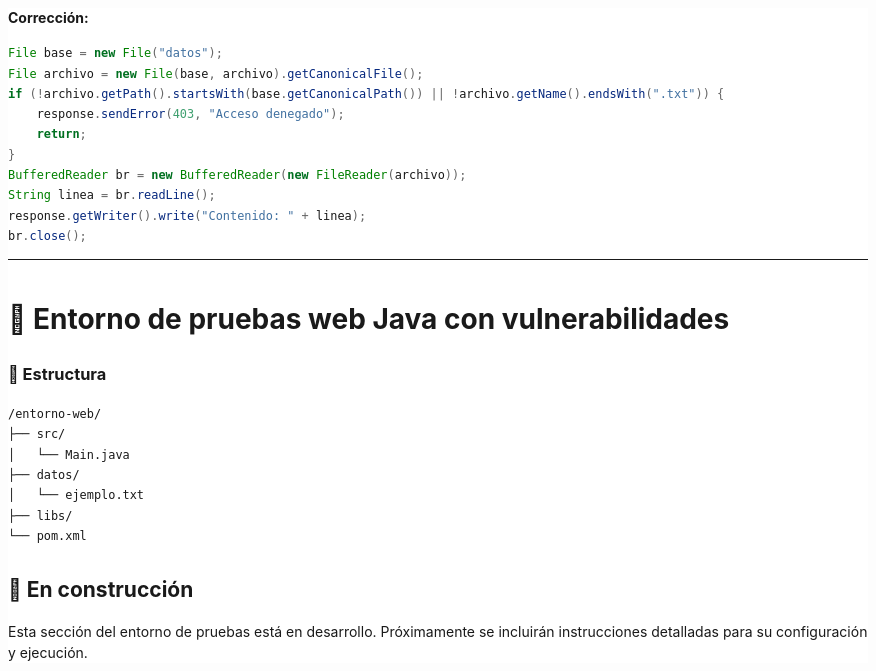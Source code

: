 **Corrección:**

```java
File base = new File("datos");
File archivo = new File(base, archivo).getCanonicalFile();
if (!archivo.getPath().startsWith(base.getCanonicalPath()) || !archivo.getName().endsWith(".txt")) {
    response.sendError(403, "Acceso denegado");
    return;
}
BufferedReader br = new BufferedReader(new FileReader(archivo));
String linea = br.readLine();
response.getWriter().write("Contenido: " + linea);
br.close();
```

---

# 🧲 Entorno de pruebas web Java con vulnerabilidades

### 📁 Estructura

```
/entorno-web/
├── src/
│   └── Main.java
├── datos/
│   └── ejemplo.txt
├── libs/
└── pom.xml
```

## 🚧 En construcción

Esta sección del entorno de pruebas está en desarrollo. Próximamente se incluirán instrucciones detalladas para su configuración y ejecución.


